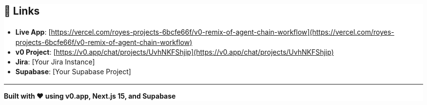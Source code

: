 ## 🔗 Links

- **Live App**: [https://vercel.com/royes-projects-6bcfe66f/v0-remix-of-agent-chain-workflow](https://vercel.com/royes-projects-6bcfe66f/v0-remix-of-agent-chain-workflow)
- **v0 Project**: [https://v0.app/chat/projects/UvhNKFShjip](https://v0.app/chat/projects/UvhNKFShjip)
- **Jira**: [Your Jira Instance]
- **Supabase**: [Your Supabase Project]

---

**Built with ❤️ using v0.app, Next.js 15, and Supabase**
